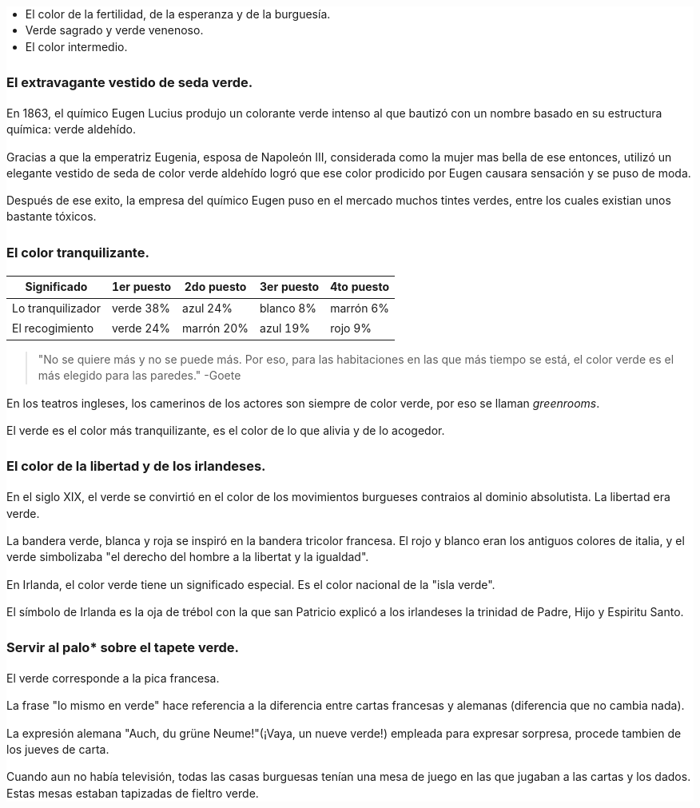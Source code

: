 - El color de la fertilidad, de la esperanza y de la burguesía.
- Verde sagrado y verde venenoso.
- El color intermedio.

### El extravagante vestido de seda verde.
En 1863, el químico Eugen Lucius produjo un colorante verde intenso al que bautizó con un nombre basado en su estructura química: verde aldehído.

Gracias a que la emperatriz Eugenia, esposa de Napoleón III, considerada como la mujer mas bella de ese entonces, utilizó un elegante vestido de seda de color verde aldehído logró que ese color prodicido por Eugen causara sensación y se puso de moda.

Después de ese exito, la empresa del químico Eugen puso en el mercado muchos tintes verdes, entre los cuales existian unos bastante tóxicos.

### El color tranquilizante.
| Significado | 1er puesto | 2do puesto | 3er puesto | 4to puesto |
|-----|-----|-----|-----|-----|
| Lo tranquilizador | verde 38% | azul 24% | blanco 8% | marrón 6% |
| El recogimiento | verde 24% | marrón 20% | azul 19% | rojo 9% |

>"No se quiere más y no se puede más. Por eso, para las habitaciones en las que más tiempo se está, el color verde es el más elegido para las paredes." -Goete

En los teatros ingleses, los camerinos de los actores son siempre de color verde, por eso se llaman _greenrooms_.

El verde es el color más tranquilizante, es el color de lo que alivia y de lo acogedor.

### El color de la libertad y de los irlandeses.
En el siglo XIX, el verde se convirtió en el color de los movimientos burgueses contraios al dominio absolutista. La libertad era verde.

La bandera verde, blanca y roja se inspiró en la bandera tricolor francesa. El rojo y blanco eran los antiguos colores de italia, y el verde simbolizaba "el derecho del hombre a la libertat y la igualdad".

En Irlanda, el color verde tiene un significado especial. Es el color nacional de la "isla verde".

El símbolo de Irlanda es la oja de trébol con la que san Patricio explicó a los irlandeses la trinidad de Padre, Hijo y Espiritu Santo.

### Servir al palo* sobre el tapete verde.
El verde corresponde a la pica francesa.

La frase "lo mismo en verde" hace referencia a la diferencia entre cartas francesas y alemanas (diferencia que no cambia nada).

La expresión alemana "Auch, du grüne Neume!"(¡Vaya, un nueve verde!) empleada para expresar sorpresa, procede tambien de los jueves de carta.

Cuando aun no había televisión, todas las casas burguesas tenían una mesa de juego en las que jugaban a las cartas y los dados. Estas mesas estaban tapizadas de fieltro verde.
